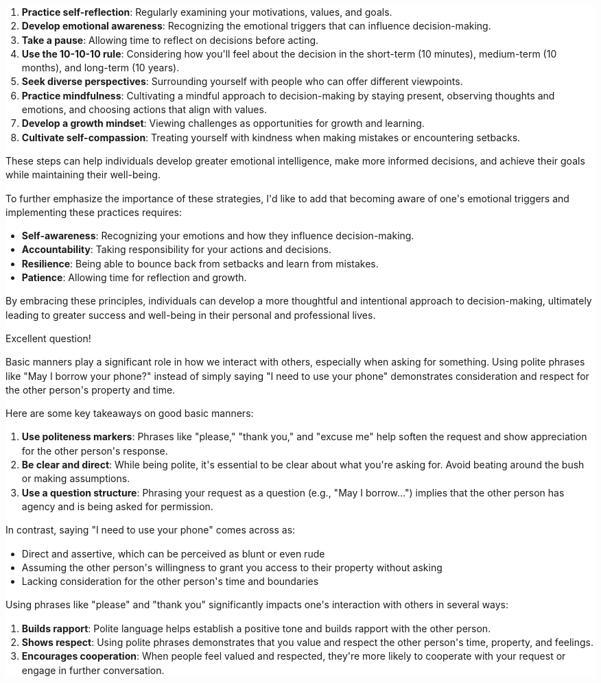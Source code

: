 1. **Practice self-reflection**: Regularly examining your motivations, values, and goals.
2. **Develop emotional awareness**: Recognizing the emotional triggers that can influence decision-making.
3. **Take a pause**: Allowing time to reflect on decisions before acting.
4. **Use the 10-10-10 rule**: Considering how you'll feel about the decision in the short-term (10 minutes), medium-term (10 months), and long-term (10 years).
5. **Seek diverse perspectives**: Surrounding yourself with people who can offer different viewpoints.
6. **Practice mindfulness**: Cultivating a mindful approach to decision-making by staying present, observing thoughts and emotions, and choosing actions that align with values.
7. **Develop a growth mindset**: Viewing challenges as opportunities for growth and learning.
8. **Cultivate self-compassion**: Treating yourself with kindness when making mistakes or encountering setbacks.

These steps can help individuals develop greater emotional intelligence, make more informed decisions, and achieve their goals while maintaining their well-being.

To further emphasize the importance of these strategies, I'd like to add that becoming aware of one's emotional triggers and implementing these practices requires:

* **Self-awareness**: Recognizing your emotions and how they influence decision-making.
* **Accountability**: Taking responsibility for your actions and decisions.
* **Resilience**: Being able to bounce back from setbacks and learn from mistakes.
* **Patience**: Allowing time for reflection and growth.

By embracing these principles, individuals can develop a more thoughtful and intentional approach to decision-making, ultimately leading to greater success and well-being in their personal and professional lives.<end>

Excellent question!

Basic manners play a significant role in how we interact with others, especially when asking for something. Using polite phrases like "May I borrow your phone?" instead of simply saying "I need to use your phone" demonstrates consideration and respect for the other person's property and time.

Here are some key takeaways on good basic manners:

1. **Use politeness markers**: Phrases like "please," "thank you," and "excuse me" help soften the request and show appreciation for the other person's response.
2. **Be clear and direct**: While being polite, it's essential to be clear about what you're asking for. Avoid beating around the bush or making assumptions.
3. **Use a question structure**: Phrasing your request as a question (e.g., "May I borrow...") implies that the other person has agency and is being asked for permission.

In contrast, saying "I need to use your phone" comes across as:

* Direct and assertive, which can be perceived as blunt or even rude
* Assuming the other person's willingness to grant you access to their property without asking
* Lacking consideration for the other person's time and boundaries

Using phrases like "please" and "thank you" significantly impacts one's interaction with others in several ways:

1. **Builds rapport**: Polite language helps establish a positive tone and builds rapport with the other person.
2. **Shows respect**: Using polite phrases demonstrates that you value and respect the other person's time, property, and feelings.
3. **Encourages cooperation**: When people feel valued and respected, they're more likely to cooperate with your request or engage in further conversation.
